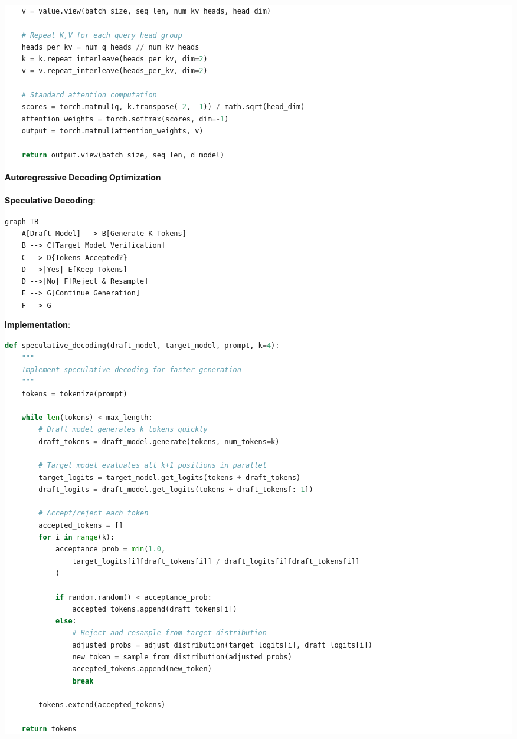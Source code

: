 ```python
    v = value.view(batch_size, seq_len, num_kv_heads, head_dim)
    
    # Repeat K,V for each query head group
    heads_per_kv = num_q_heads // num_kv_heads
    k = k.repeat_interleave(heads_per_kv, dim=2)
    v = v.repeat_interleave(heads_per_kv, dim=2)
    
    # Standard attention computation
    scores = torch.matmul(q, k.transpose(-2, -1)) / math.sqrt(head_dim)
    attention_weights = torch.softmax(scores, dim=-1)
    output = torch.matmul(attention_weights, v)
    
    return output.view(batch_size, seq_len, d_model)
```

#### Autoregressive Decoding Optimization

**Speculative Decoding**:
```mermaid
graph TB
    A[Draft Model] --> B[Generate K Tokens]
    B --> C[Target Model Verification]
    C --> D{Tokens Accepted?}
    D -->|Yes| E[Keep Tokens]
    D -->|No| F[Reject & Resample]
    E --> G[Continue Generation]
    F --> G
```

**Implementation**:
```python
def speculative_decoding(draft_model, target_model, prompt, k=4):
    """
    Implement speculative decoding for faster generation
    """
    tokens = tokenize(prompt)
    
    while len(tokens) < max_length:
        # Draft model generates k tokens quickly
        draft_tokens = draft_model.generate(tokens, num_tokens=k)
        
        # Target model evaluates all k+1 positions in parallel
        target_logits = target_model.get_logits(tokens + draft_tokens)
        draft_logits = draft_model.get_logits(tokens + draft_tokens[:-1])
        
        # Accept/reject each token
        accepted_tokens = []
        for i in range(k):
            acceptance_prob = min(1.0, 
                target_logits[i][draft_tokens[i]] / draft_logits[i][draft_tokens[i]]
            )
            
            if random.random() < acceptance_prob:
                accepted_tokens.append(draft_tokens[i])
            else:
                # Reject and resample from target distribution
                adjusted_probs = adjust_distribution(target_logits[i], draft_logits[i])
                new_token = sample_from_distribution(adjusted_probs)
                accepted_tokens.append(new_token)
                break
        
        tokens.extend(accepted_tokens)
    
    return tokens
```